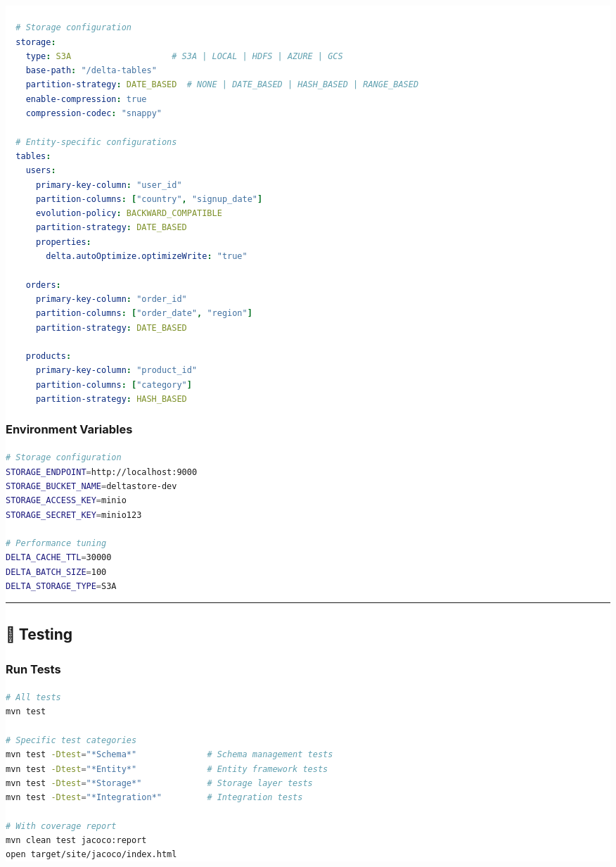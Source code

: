 ```yaml
    
  # Storage configuration  
  storage:
    type: S3A                    # S3A | LOCAL | HDFS | AZURE | GCS
    base-path: "/delta-tables"
    partition-strategy: DATE_BASED  # NONE | DATE_BASED | HASH_BASED | RANGE_BASED
    enable-compression: true
    compression-codec: "snappy"
    
  # Entity-specific configurations
  tables:
    users:
      primary-key-column: "user_id"
      partition-columns: ["country", "signup_date"] 
      evolution-policy: BACKWARD_COMPATIBLE
      partition-strategy: DATE_BASED
      properties:
        delta.autoOptimize.optimizeWrite: "true"
        
    orders:
      primary-key-column: "order_id"
      partition-columns: ["order_date", "region"]
      partition-strategy: DATE_BASED
      
    products:
      primary-key-column: "product_id" 
      partition-columns: ["category"]
      partition-strategy: HASH_BASED
```

### **Environment Variables**
```bash
# Storage configuration
STORAGE_ENDPOINT=http://localhost:9000
STORAGE_BUCKET_NAME=deltastore-dev
STORAGE_ACCESS_KEY=minio
STORAGE_SECRET_KEY=minio123

# Performance tuning
DELTA_CACHE_TTL=30000
DELTA_BATCH_SIZE=100
DELTA_STORAGE_TYPE=S3A
```

---

## 🧪 **Testing**

### **Run Tests**
```bash
# All tests
mvn test

# Specific test categories
mvn test -Dtest="*Schema*"              # Schema management tests
mvn test -Dtest="*Entity*"              # Entity framework tests  
mvn test -Dtest="*Storage*"             # Storage layer tests
mvn test -Dtest="*Integration*"         # Integration tests

# With coverage report
mvn clean test jacoco:report
open target/site/jacoco/index.html
```